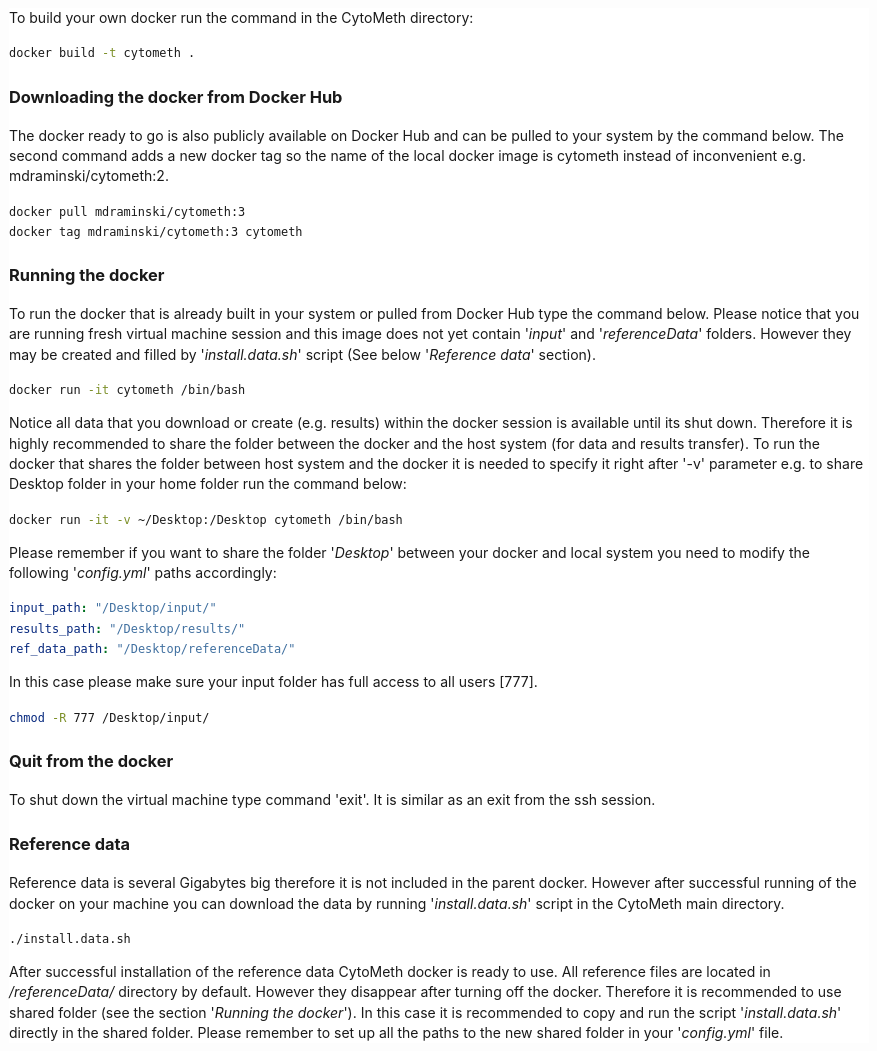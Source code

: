 To build your own docker run the command in the CytoMeth directory:
```bash
docker build -t cytometh .
```

### Downloading the docker from Docker Hub
The docker ready to go is also publicly available on Docker Hub and can be pulled to your system by the command below. The second command adds a new docker tag so the name of the local docker image is cytometh instead of inconvenient e.g. mdraminski/cytometh:2.
```bash
docker pull mdraminski/cytometh:3
docker tag mdraminski/cytometh:3 cytometh
```

### Running the docker
To run the docker that is already built in your system or pulled from Docker Hub type the command below. Please notice that you are running fresh virtual machine session and this image does not yet contain '*input*' and '*referenceData*' folders. However they may be created and filled by '*install.data.sh*' script (See below '*Reference data*' section).
```bash
docker run -it cytometh /bin/bash
```
Notice all data that you download or create (e.g. results) within the docker session is available until its shut down. Therefore it is highly recommended to share the folder between the docker and the host system (for data and results transfer). To run the docker that shares the folder between host system and the docker it is needed to specify it right after '-v' parameter e.g. to share Desktop folder in your home folder run the command below: 
```bash
docker run -it -v ~/Desktop:/Desktop cytometh /bin/bash
```

Please remember if you want to share the folder '*Desktop*' between your docker and local system you need to modify the following '*config.yml*' paths accordingly:
```yaml
input_path: "/Desktop/input/"
results_path: "/Desktop/results/"
ref_data_path: "/Desktop/referenceData/"
```

In this case please make sure your input folder has full access to all users [777].
```bash
chmod -R 777 /Desktop/input/
```

### Quit from the docker
To shut down the virtual machine type command 'exit'. It is similar as an exit from the ssh session.

### Reference data
Reference data is several Gigabytes big therefore it is not included in the parent docker. However after successful running of the docker on your machine you can download the data by running '*install.data.sh*' script in the CytoMeth main directory. 
```bash
./install.data.sh
```
After successful installation of the reference data CytoMeth docker is ready to use. All reference files are located in */referenceData/* directory by default. However they disappear after turning off the docker. Therefore it is recommended to use shared folder (see the section '*Running the docker*'). In this case it is recommended to copy and run the script '*install.data.sh*' directly in the shared folder. Please remember to set up all the paths to the new shared folder in your '*config.yml*' file.
